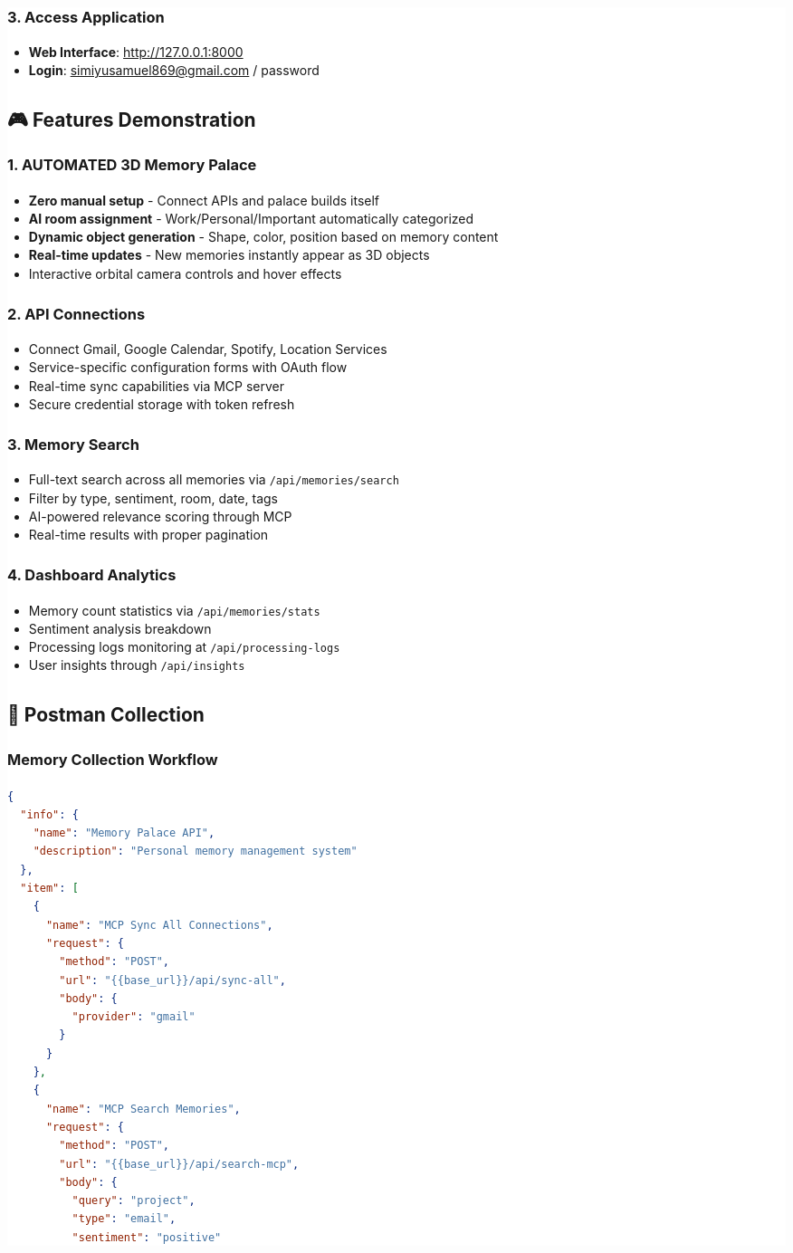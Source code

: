 ### 3. Access Application
- **Web Interface**: http://127.0.0.1:8000
- **Login**: simiyusamuel869@gmail.com / password

## 🎮 Features Demonstration

### 1. **AUTOMATED** 3D Memory Palace
- **Zero manual setup** - Connect APIs and palace builds itself
- **AI room assignment** - Work/Personal/Important automatically categorized
- **Dynamic object generation** - Shape, color, position based on memory content
- **Real-time updates** - New memories instantly appear as 3D objects
- Interactive orbital camera controls and hover effects

### 2. API Connections
- Connect Gmail, Google Calendar, Spotify, Location Services
- Service-specific configuration forms with OAuth flow
- Real-time sync capabilities via MCP server
- Secure credential storage with token refresh

### 3. Memory Search
- Full-text search across all memories via `/api/memories/search`
- Filter by type, sentiment, room, date, tags
- AI-powered relevance scoring through MCP
- Real-time results with proper pagination

### 4. Dashboard Analytics
- Memory count statistics via `/api/memories/stats`
- Sentiment analysis breakdown
- Processing logs monitoring at `/api/processing-logs`
- User insights through `/api/insights`

## 🔗 Postman Collection

### Memory Collection Workflow
```json
{
  "info": {
    "name": "Memory Palace API",
    "description": "Personal memory management system"
  },
  "item": [
    {
      "name": "MCP Sync All Connections",
      "request": {
        "method": "POST",
        "url": "{{base_url}}/api/sync-all",
        "body": {
          "provider": "gmail"
        }
      }
    },
    {
      "name": "MCP Search Memories",
      "request": {
        "method": "POST",
        "url": "{{base_url}}/api/search-mcp",
        "body": {
          "query": "project",
          "type": "email",
          "sentiment": "positive"
```